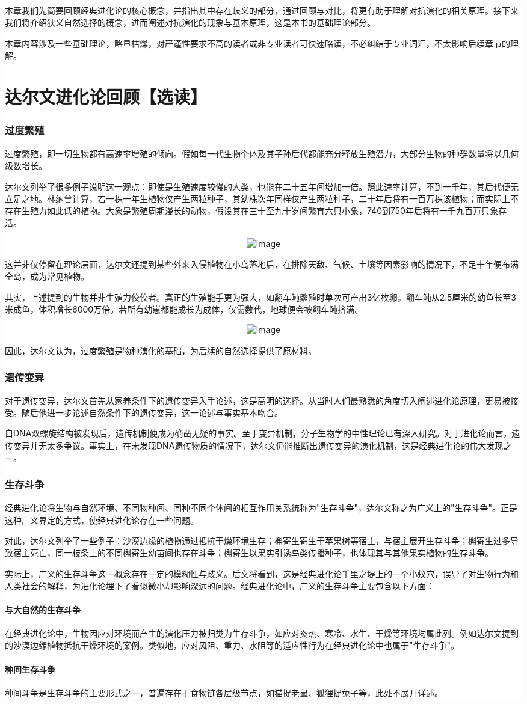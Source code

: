


本章我们先简要回顾经典进化论的核心概念，并指出其中存在歧义的部分，通过回顾与对比，将更有助于理解对抗演化的相关原理。接下来我们将介绍狭义自然选择的概念，进而阐述对抗演化的现象与基本原理，这是本书的基础理论部分。

本章内容涉及一些基础理论，略显枯燥，对严谨性要求不高的读者或非专业读者可快速略读，不必纠结于专业词汇，不太影响后续章节的理解。

# 达尔文进化论回顾【选读】

### 过度繁殖

过度繁殖，即一切生物都有高速率增殖的倾向。假如每一代生物个体及其子孙后代都能充分释放生殖潜力，大部分生物的种群数量将以几何级数增长。

达尔文列举了很多例子说明这一观点：即使是生殖速度较慢的人类，也能在二十五年间增加一倍。照此速率计算，不到一千年，其后代便无立足之地。林纳曾计算，若一株一年生植物仅产生两粒种子，其幼株次年同样仅产生两粒种子，二十年后将有一百万株该植物；而实际上不存在生殖力如此低的植物。大象是繁殖周期漫长的动物，假设其在三十至九十岁间繁育六只小象，740到750年后将有一千九百万只象存活。

<p align="center">
<img width="450" alt="image" src="https://github.com/user-attachments/assets/2eb666fa-b320-464b-9279-939b5ba8eed6" />
</p>

这并非仅停留在理论层面，达尔文还提到某些外来入侵植物在小岛落地后，在排除天敌、气候、土壤等因素影响的情况下，不足十年便布满全岛，成为常见植物。

其实，上述提到的生物并非生殖力佼佼者。真正的生殖能手更为强大，如翻车鲀繁殖时单次可产出3亿枚卵。翻车鲀从2.5厘米的幼鱼长至3米成鱼，体积增长6000万倍。若所有幼崽都能成长为成体，仅需数代，地球便会被翻车鲀挤满。

<p align="center"><img width="450" alt="image" src="https://github.com/user-attachments/assets/9cb6622a-bce1-469d-ae17-fadfc2993532" />
</p>

因此，达尔文认为，过度繁殖是物种演化的基础，为后续的自然选择提供了原材料。

### 遗传变异

对于遗传变异，达尔文首先从家养条件下的遗传变异入手论述，这是高明的选择。从当时人们最熟悉的角度切入阐述进化论原理，更易被接受。随后他进一步论述自然条件下的遗传变异，这一论述与事实基本吻合。

自DNA双螺旋结构被发现后，遗传机制便成为确凿无疑的事实。至于变异机制，分子生物学的中性理论已有深入研究。对于进化论而言，遗传变异并无太多争议。事实上，在未发现DNA遗传物质的情况下，达尔文仍能推断出遗传变异的演化机制，这是经典进化论的伟大发现之一。

### 生存斗争

经典进化论将生物与自然环境、不同物种间、同种不同个体间的相互作用关系统称为"生存斗争"，达尔文称之为广义上的"生存斗争"。正是这种广义界定的方式，使经典进化论存在一些问题。

对此，达尔文列举了一些例子：沙漠边缘的植物通过抵抗干燥环境生存；槲寄生寄生于苹果树等宿主，与宿主展开生存斗争；槲寄生过多导致宿主死亡，同一枝条上的不同槲寄生幼苗间也存在斗争；槲寄生以果实引诱鸟类传播种子，也体现其与其他果实植物的生存斗争。

实际上，[广义的生存斗争这一概念存在一定的模糊性与歧义]()。后文将看到，这是经典进化论千里之堤上的一个小蚁穴，误导了对生物行为和人类社会的解释，为进化论埋下了看似微小却影响深远的问题。经典进化论中，广义的生存斗争主要包含以下方面：

#### 与大自然的生存斗争

在经典进化论中，生物因应对环境而产生的演化压力被归类为生存斗争，如应对炎热、寒冷、水生、干燥等环境均属此列。例如达尔文提到的沙漠边缘植物抵抗干燥环境的案例。类似地，应对风阻、重力、水阻等的适应性行为在经典进化论中也属于"生存斗争"。

#### 种间生存斗争

种间斗争是生存斗争的主要形式之一，普遍存在于食物链各层级节点，如猫捉老鼠、狐狸捉兔子等，此处不展开详述。
